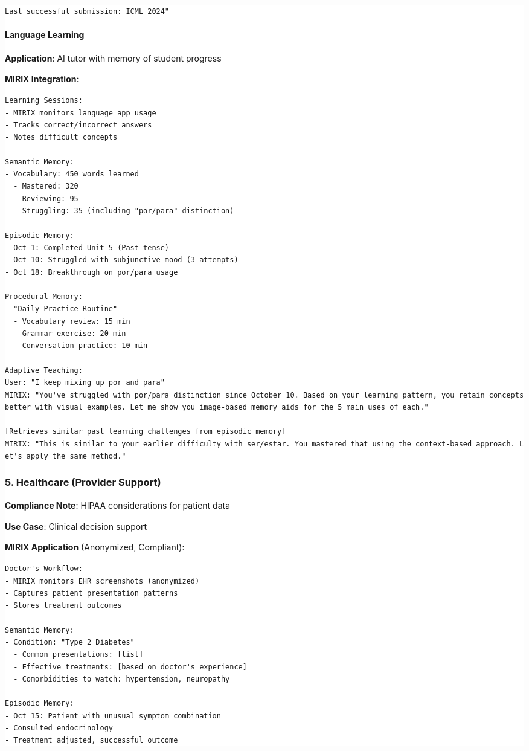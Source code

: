 ```
Last successful submission: ICML 2024"
```

#### Language Learning

**Application**: AI tutor with memory of student progress

**MIRIX Integration**:
```
Learning Sessions:
- MIRIX monitors language app usage
- Tracks correct/incorrect answers
- Notes difficult concepts

Semantic Memory:
- Vocabulary: 450 words learned
  - Mastered: 320
  - Reviewing: 95
  - Struggling: 35 (including "por/para" distinction)

Episodic Memory:
- Oct 1: Completed Unit 5 (Past tense)
- Oct 10: Struggled with subjunctive mood (3 attempts)
- Oct 18: Breakthrough on por/para usage

Procedural Memory:
- "Daily Practice Routine"
  - Vocabulary review: 15 min
  - Grammar exercise: 20 min
  - Conversation practice: 10 min

Adaptive Teaching:
User: "I keep mixing up por and para"
MIRIX: "You've struggled with por/para distinction since October 10. Based on your learning pattern, you retain concepts better with visual examples. Let me show you image-based memory aids for the 5 main uses of each."

[Retrieves similar past learning challenges from episodic memory]
MIRIX: "This is similar to your earlier difficulty with ser/estar. You mastered that using the context-based approach. Let's apply the same method."
```

### 5. Healthcare (Provider Support)

**Compliance Note**: HIPAA considerations for patient data

**Use Case**: Clinical decision support

**MIRIX Application** (Anonymized, Compliant):
```
Doctor's Workflow:
- MIRIX monitors EHR screenshots (anonymized)
- Captures patient presentation patterns
- Stores treatment outcomes

Semantic Memory:
- Condition: "Type 2 Diabetes"
  - Common presentations: [list]
  - Effective treatments: [based on doctor's experience]
  - Comorbidities to watch: hypertension, neuropathy

Episodic Memory:
- Oct 15: Patient with unusual symptom combination
- Consulted endocrinology
- Treatment adjusted, successful outcome

```